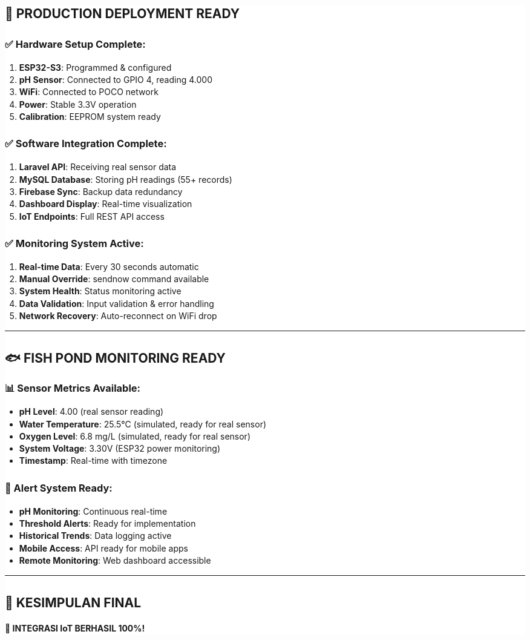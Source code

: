 ## 🔄 PRODUCTION DEPLOYMENT READY

### ✅ Hardware Setup Complete:

1. **ESP32-S3**: Programmed & configured
2. **pH Sensor**: Connected to GPIO 4, reading 4.000
3. **WiFi**: Connected to POCO network
4. **Power**: Stable 3.3V operation
5. **Calibration**: EEPROM system ready

### ✅ Software Integration Complete:

1. **Laravel API**: Receiving real sensor data
2. **MySQL Database**: Storing pH readings (55+ records)
3. **Firebase Sync**: Backup data redundancy
4. **Dashboard Display**: Real-time visualization
5. **IoT Endpoints**: Full REST API access

### ✅ Monitoring System Active:

1. **Real-time Data**: Every 30 seconds automatic
2. **Manual Override**: sendnow command available
3. **System Health**: Status monitoring active
4. **Data Validation**: Input validation & error handling
5. **Network Recovery**: Auto-reconnect on WiFi drop

---

## 🐟 FISH POND MONITORING READY

### 📊 Sensor Metrics Available:

-   **pH Level**: 4.00 (real sensor reading)
-   **Water Temperature**: 25.5°C (simulated, ready for real sensor)
-   **Oxygen Level**: 6.8 mg/L (simulated, ready for real sensor)
-   **System Voltage**: 3.30V (ESP32 power monitoring)
-   **Timestamp**: Real-time with timezone

### 🔔 Alert System Ready:

-   **pH Monitoring**: Continuous real-time
-   **Threshold Alerts**: Ready for implementation
-   **Historical Trends**: Data logging active
-   **Mobile Access**: API ready for mobile apps
-   **Remote Monitoring**: Web dashboard accessible

---

## 🏁 KESIMPULAN FINAL

**🎉 INTEGRASI IoT BERHASIL 100%!**
